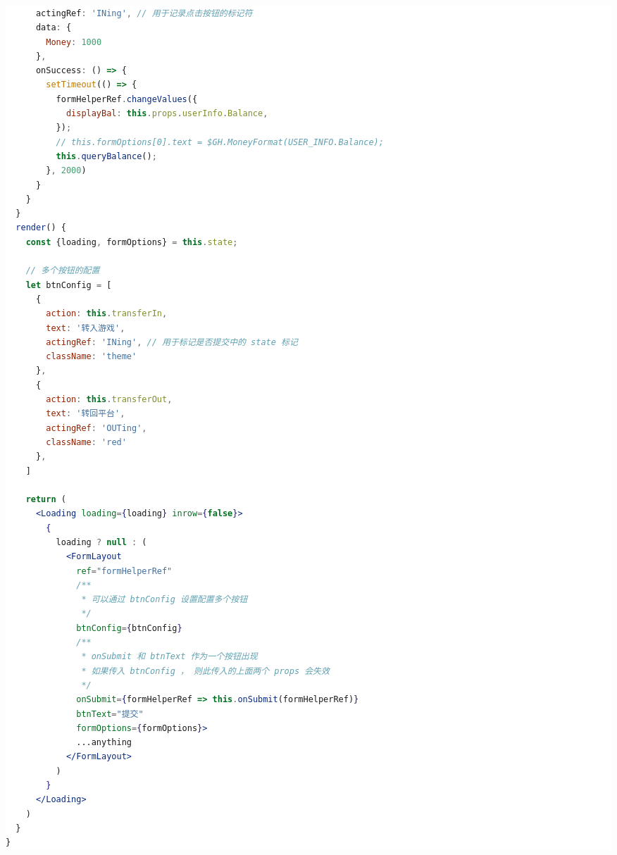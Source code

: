 ```jsx static
      actingRef: 'INing', // 用于记录点击按钮的标记符
      data: {
        Money: 1000
      },
      onSuccess: () => {
        setTimeout(() => {
          formHelperRef.changeValues({
            displayBal: this.props.userInfo.Balance,
          });
          // this.formOptions[0].text = $GH.MoneyFormat(USER_INFO.Balance);
          this.queryBalance();
        }, 2000)
      }
    }
  }
  render() {
    const {loading, formOptions} = this.state;

    // 多个按钮的配置
    let btnConfig = [
      {
        action: this.transferIn,
        text: '转入游戏',
        actingRef: 'INing', // 用于标记是否提交中的 state 标记
        className: 'theme'
      },
      {
        action: this.transferOut,
        text: '转回平台',
        actingRef: 'OUTing',
        className: 'red'
      },
    ]

    return (
      <Loading loading={loading} inrow={false}>
        {
          loading ? null : (
            <FormLayout
              ref="formHelperRef"
              /**
               * 可以通过 btnConfig 设置配置多个按钮
               */
              btnConfig={btnConfig}
              /**
               * onSubmit 和 btnText 作为一个按钮出现
               * 如果传入 btnConfig ， 则此传入的上面两个 props 会失效
               */
              onSubmit={formHelperRef => this.onSubmit(formHelperRef)}
              btnText="提交"
              formOptions={formOptions}>
              ...anything
            </FormLayout>
          )
        }
      </Loading>
    )
  }
}
```
